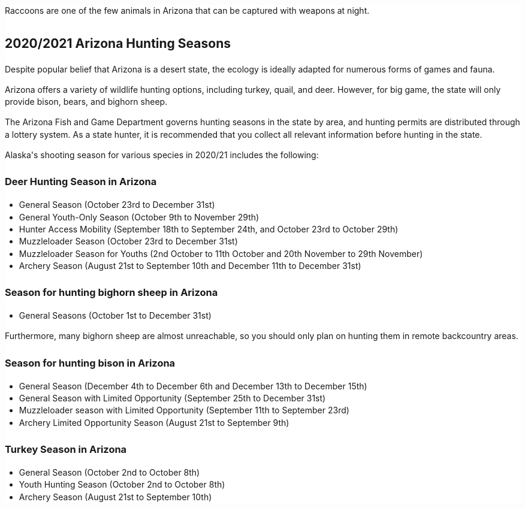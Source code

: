 
Raccoons are one of the few animals in Arizona that can be captured with weapons at night.


2020/2021 Arizona Hunting Seasons
---------------------------------


Despite popular belief that Arizona is a desert state, the ecology is ideally adapted for numerous forms of games and fauna.


Arizona offers a variety of wildlife hunting options, including turkey, quail, and deer. However, for big game, the state will only provide bison, bears, and bighorn sheep.


The Arizona Fish and Game Department governs hunting seasons in the state by area, and hunting permits are distributed through a lottery system. As a state hunter, it is recommended that you collect all relevant information before hunting in the state.


Alaska's shooting season for various species in 2020/21 includes the following:


### Deer Hunting Season in Arizona


* General Season (October 23rd to December 31st)
* General Youth-Only Season (October 9th to November 29th)
* Hunter Access Mobility (September 18th to September 24th, and October 23rd to October 29th)
* Muzzleloader Season (October 23rd to December 31st)
* Muzzleloader Season for Youths (2nd October to 11th October and 20th November to 29th November)
* Archery Season (August 21st to September 10th and December 11th to December 31st)


### Season for hunting bighorn sheep in Arizona


* General Seasons (October 1st to December 31st)


Furthermore, many bighorn sheep are almost unreachable, so you should only plan on hunting them in remote backcountry areas.


### Season for hunting bison in Arizona


* General Season (December 4th to December 6th and December 13th to December 15th)
* General Season with Limited Opportunity (September 25th to December 31st)
* Muzzleloader season with Limited Opportunity (September 11th to September 23rd)
* Archery Limited Opportunity Season (August 21st to September 9th)


### Turkey Season in Arizona


* General Season (October 2nd to October 8th)
* Youth Hunting Season (October 2nd to October 8th)
* Archery Season (August 21st to September 10th)

